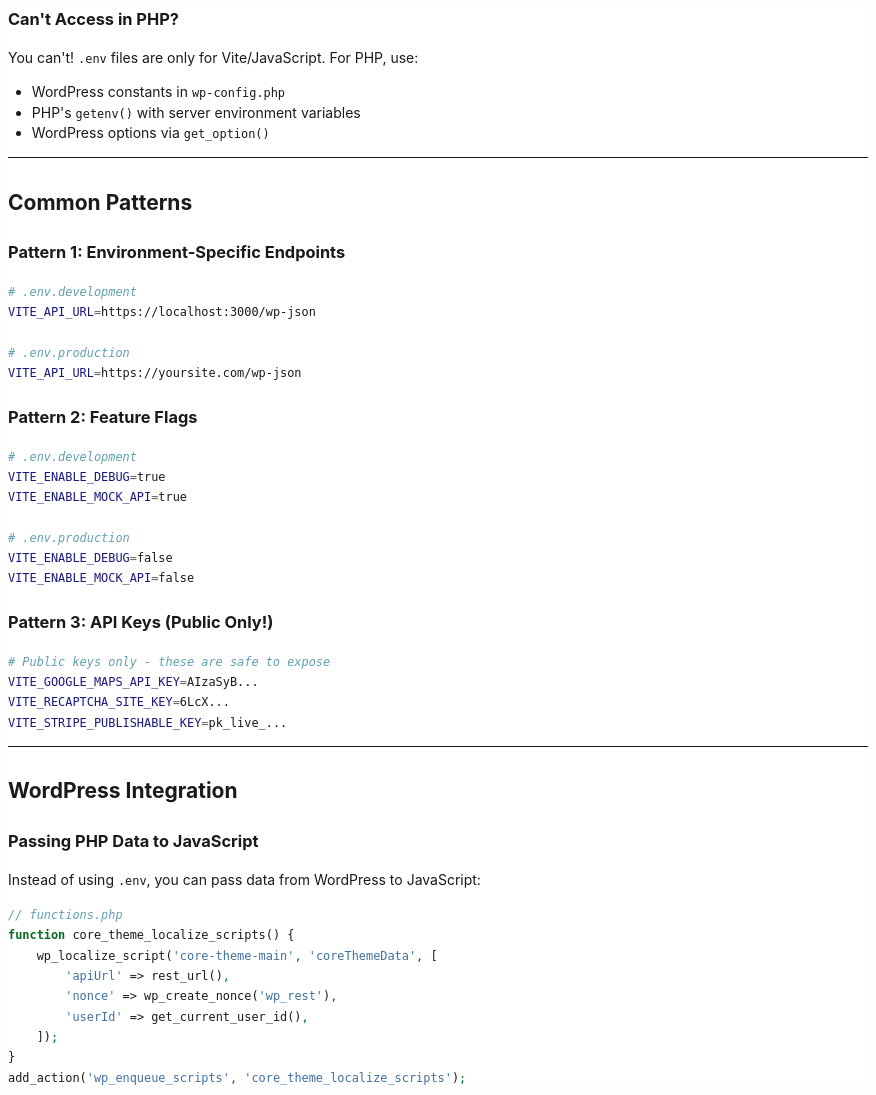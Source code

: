 ### Can't Access in PHP?

You can't! `.env` files are only for Vite/JavaScript. For PHP, use:
- WordPress constants in `wp-config.php`
- PHP's `getenv()` with server environment variables
- WordPress options via `get_option()`

---

## Common Patterns

### Pattern 1: Environment-Specific Endpoints

```bash
# .env.development
VITE_API_URL=https://localhost:3000/wp-json

# .env.production
VITE_API_URL=https://yoursite.com/wp-json
```

### Pattern 2: Feature Flags

```bash
# .env.development
VITE_ENABLE_DEBUG=true
VITE_ENABLE_MOCK_API=true

# .env.production
VITE_ENABLE_DEBUG=false
VITE_ENABLE_MOCK_API=false
```

### Pattern 3: API Keys (Public Only!)

```bash
# Public keys only - these are safe to expose
VITE_GOOGLE_MAPS_API_KEY=AIzaSyB...
VITE_RECAPTCHA_SITE_KEY=6LcX...
VITE_STRIPE_PUBLISHABLE_KEY=pk_live_...
```

---

## WordPress Integration

### Passing PHP Data to JavaScript

Instead of using `.env`, you can pass data from WordPress to JavaScript:

```php
// functions.php
function core_theme_localize_scripts() {
    wp_localize_script('core-theme-main', 'coreThemeData', [
        'apiUrl' => rest_url(),
        'nonce' => wp_create_nonce('wp_rest'),
        'userId' => get_current_user_id(),
    ]);
}
add_action('wp_enqueue_scripts', 'core_theme_localize_scripts');
```
